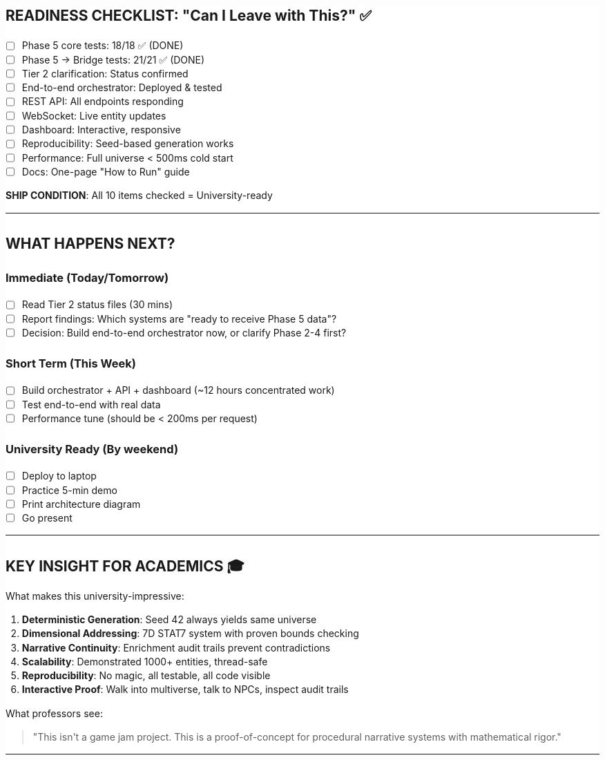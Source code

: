 
## **READINESS CHECKLIST: "Can I Leave with This?"** ✅

- [ ] Phase 5 core tests: 18/18 ✅ (DONE)
- [ ] Phase 5 → Bridge tests: 21/21 ✅ (DONE)
- [ ] Tier 2 clarification: Status confirmed
- [ ] End-to-end orchestrator: Deployed & tested
- [ ] REST API: All endpoints responding
- [ ] WebSocket: Live entity updates
- [ ] Dashboard: Interactive, responsive
- [ ] Reproducibility: Seed-based generation works
- [ ] Performance: Full universe < 500ms cold start
- [ ] Docs: One-page "How to Run" guide

**SHIP CONDITION**: All 10 items checked = University-ready

---

## **WHAT HAPPENS NEXT?**

### **Immediate** (Today/Tomorrow)
- [ ] Read Tier 2 status files (30 mins)
- [ ] Report findings: Which systems are "ready to receive Phase 5 data"?
- [ ] Decision: Build end-to-end orchestrator now, or clarify Phase 2-4 first?

### **Short Term** (This Week)
- [ ] Build orchestrator + API + dashboard (~12 hours concentrated work)
- [ ] Test end-to-end with real data
- [ ] Performance tune (should be < 200ms per request)

### **University Ready** (By weekend)
- [ ] Deploy to laptop
- [ ] Practice 5-min demo
- [ ] Print architecture diagram
- [ ] Go present

---

## **KEY INSIGHT FOR ACADEMICS** 🎓

What makes this university-impressive:

1. **Deterministic Generation**: Seed 42 always yields same universe
2. **Dimensional Addressing**: 7D STAT7 system with proven bounds checking
3. **Narrative Continuity**: Enrichment audit trails prevent contradictions
4. **Scalability**: Demonstrated 1000+ entities, thread-safe
5. **Reproducibility**: No magic, all testable, all code visible
6. **Interactive Proof**: Walk into multiverse, talk to NPCs, inspect audit trails

What professors see:
> "This isn't a game jam project. This is a proof-of-concept for procedural narrative systems with mathematical rigor."

---